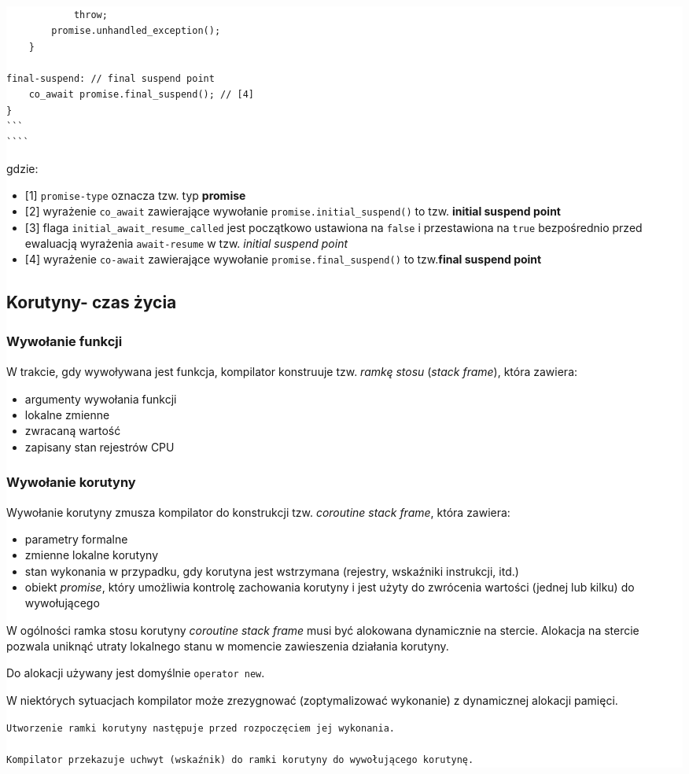 `````{tab-set}
            throw;
        promise.unhandled_exception();
    }

final-suspend: // final suspend point
    co_await promise.final_suspend(); // [4]
}
```
````
`````

gdzie:

* [1] `promise-type` oznacza tzw. typ **promise**
* [2] wyrażenie `co_await` zawierające wywołanie `promise.initial_suspend()` to tzw. **initial suspend point**
* [3] flaga `initial_await_resume_called` jest początkowo ustawiona na `false` i przestawiona na `true` bezpośrednio przed ewaluacją wyrażenia `await-resume` w tzw. *initial suspend point*
* [4] wyrażenie `co-await` zawierające wywołanie `promise.final_suspend()` to tzw.**final suspend point**

## Korutyny- czas życia

### Wywołanie funkcji

W trakcie, gdy wywoływana jest funkcja, kompilator konstruuje tzw. *ramkę stosu* (*stack frame*), która zawiera:

* argumenty wywołania funkcji
* lokalne zmienne
* zwracaną wartość
* zapisany stan rejestrów CPU

### Wywołanie korutyny

Wywołanie korutyny zmusza kompilator do konstrukcji tzw. *coroutine stack frame*, która zawiera:

* parametry formalne
* zmienne lokalne korutyny
* stan wykonania w przypadku, gdy korutyna jest wstrzymana (rejestry, wskaźniki instrukcji, itd.)
* obiekt *promise*, który umożliwia kontrolę zachowania korutyny i jest użyty do zwrócenia wartości (jednej lub kilku) do wywołującego

W ogólności ramka stosu korutyny *coroutine stack frame* musi być alokowana dynamicznie na stercie. Alokacja na stercie pozwala uniknąć utraty lokalnego stanu w momencie zawieszenia działania korutyny.

Do alokacji używany jest domyślnie `operator new`.

W niektórych sytuacjach kompilator może zrezygnować (zoptymalizować wykonanie) z dynamicznej alokacji pamięci.

```{note}
Utworzenie ramki korutyny następuje przed rozpoczęciem jej wykonania.

Kompilator przekazuje uchwyt (wskaźnik) do ramki korutyny do wywołującego korutynę.
```
